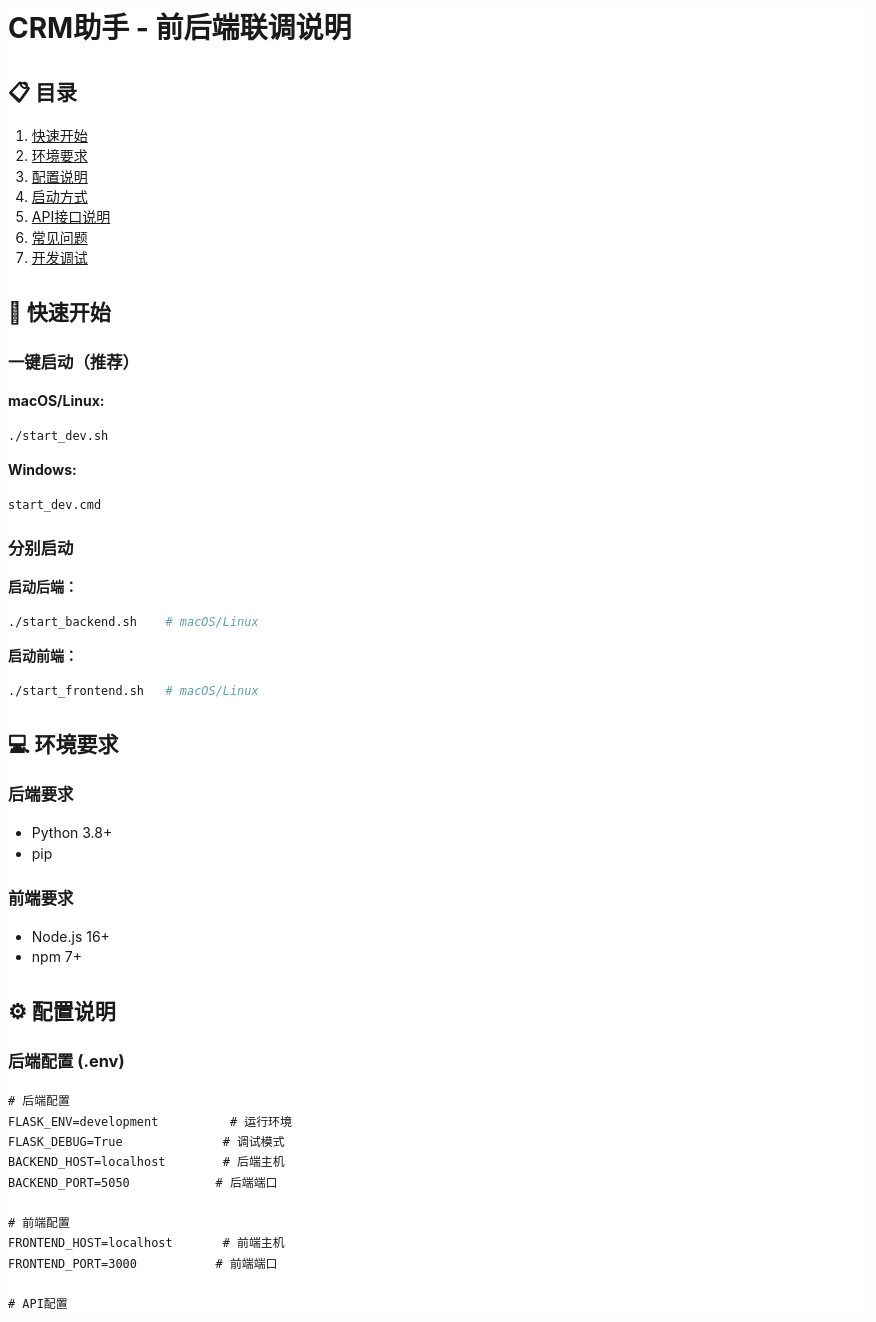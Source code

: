 # CRM助手 - 前后端联调说明

## 📋 目录
1. [快速开始](#快速开始)
2. [环境要求](#环境要求)
3. [配置说明](#配置说明)
4. [启动方式](#启动方式)
5. [API接口说明](#api接口说明)
6. [常见问题](#常见问题)
7. [开发调试](#开发调试)

## 🚀 快速开始

### 一键启动（推荐）

**macOS/Linux:**
```bash
./start_dev.sh
```

**Windows:**
```cmd
start_dev.cmd
```

### 分别启动

**启动后端：**
```bash
./start_backend.sh    # macOS/Linux
```

**启动前端：**
```bash
./start_frontend.sh   # macOS/Linux
```

## 💻 环境要求

### 后端要求
- Python 3.8+
- pip

### 前端要求
- Node.js 16+
- npm 7+

## ⚙️ 配置说明

### 后端配置 (.env)
```env
# 后端配置
FLASK_ENV=development          # 运行环境
FLASK_DEBUG=True              # 调试模式
BACKEND_HOST=localhost        # 后端主机
BACKEND_PORT=5050            # 后端端口

# 前端配置
FRONTEND_HOST=localhost       # 前端主机
FRONTEND_PORT=3000           # 前端端口

# API配置
```